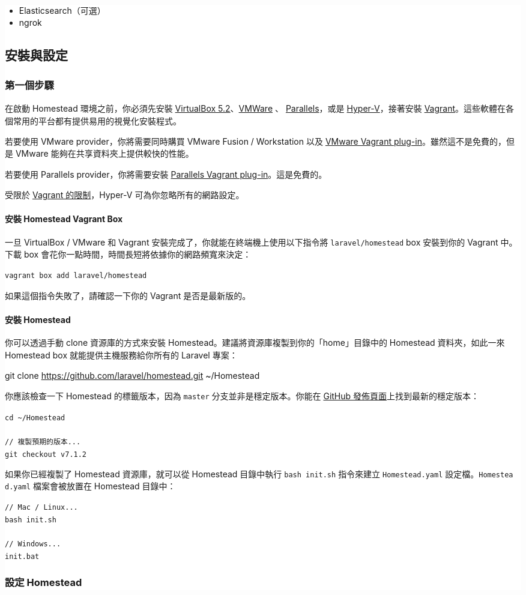 - Elasticsearch（可選）
- ngrok
</div>

<a name="installation-and-setup"></a>
## 安裝與設定

<a name="first-steps"></a>
### 第一個步驟

在啟動 Homestead 環境之前，你必須先安裝 [VirtualBox 5.2](https://www.virtualbox.org/wiki/Downloads)、[VMWare](https://www.vmware.com) 、 [Parallels](https://www.parallels.com/products/desktop/)，或是 [Hyper-V](https://docs.microsoft.com/en-us/virtualization/hyper-v-on-windows/quick-start/enable-hyper-v)，接著安裝 [Vagrant](https://www.vagrantup.com/downloads.html)。這些軟體在各個常用的平台都有提供易用的視覺化安裝程式。

若要使用 VMware provider，你將需要同時購買 VMware Fusion / Workstation 以及 [VMware Vagrant plug-in](https://www.vagrantup.com/vmware)。雖然這不是免費的，但是 VMware 能夠在共享資料夾上提供較快的性能。

若要使用 Parallels provider，你將需要安裝 [Parallels Vagrant plug-in](https://github.com/Parallels/vagrant-parallels)。這是免費的。

受限於 [Vagrant 的限制](https://www.vagrantup.com/docs/hyperv/limitations.html)，Hyper-V 可為你忽略所有的網路設定。

#### 安裝 Homestead Vagrant Box

一旦 VirtualBox / VMware 和 Vagrant 安裝完成了，你就能在終端機上使用以下指令將 `laravel/homestead` box 安裝到你的 Vagrant 中。下載 box 會花你一點時間，時間長短將依據你的網路頻寬來決定：

    vagrant box add laravel/homestead

如果這個指令失敗了，請確認一下你的 Vagrant 是否是最新版的。

#### 安裝 Homestead

你可以透過手動 clone 資源庫的方式來安裝 Homestead。建議將資源庫複製到你的「home」目錄中的 Homestead 資料夾，如此一來 Homestead box 就能提供主機服務給你所有的 Laravel 專案：

git clone https://github.com/laravel/homestead.git ~/Homestead

你應該檢查一下 Homestead 的標籤版本，因為 `master` 分支並非是穩定版本。你能在 [GitHub 發佈頁面](https://github.com/laravel/homestead/releases)上找到最新的穩定版本：

    cd ~/Homestead

    // 複製預期的版本...
    git checkout v7.1.2

如果你已經複製了 Homestead 資源庫，就可以從 Homestead 目錄中執行 `bash init.sh` 指令來建立 `Homestead.yaml` 設定檔。`Homestead.yaml` 檔案會被放置在 Homestead 目錄中：

    // Mac / Linux...
    bash init.sh

    // Windows...
    init.bat

<a name="configuring-homestead"></a>
### 設定 Homestead
